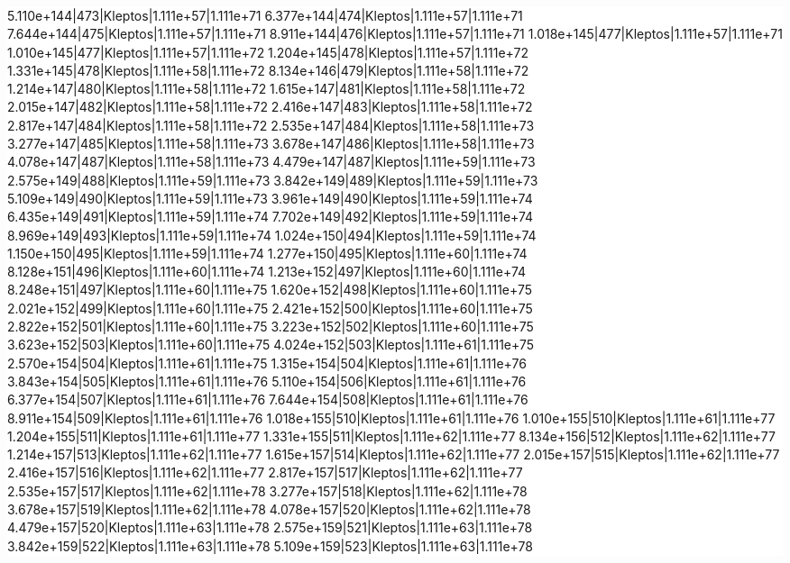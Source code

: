5.110e+144|473|Kleptos|1.111e+57|1.111e+71
6.377e+144|474|Kleptos|1.111e+57|1.111e+71
7.644e+144|475|Kleptos|1.111e+57|1.111e+71
8.911e+144|476|Kleptos|1.111e+57|1.111e+71
1.018e+145|477|Kleptos|1.111e+57|1.111e+71
1.010e+145|477|Kleptos|1.111e+57|1.111e+72
1.204e+145|478|Kleptos|1.111e+57|1.111e+72
1.331e+145|478|Kleptos|1.111e+58|1.111e+72
8.134e+146|479|Kleptos|1.111e+58|1.111e+72
1.214e+147|480|Kleptos|1.111e+58|1.111e+72
1.615e+147|481|Kleptos|1.111e+58|1.111e+72
2.015e+147|482|Kleptos|1.111e+58|1.111e+72
2.416e+147|483|Kleptos|1.111e+58|1.111e+72
2.817e+147|484|Kleptos|1.111e+58|1.111e+72
2.535e+147|484|Kleptos|1.111e+58|1.111e+73
3.277e+147|485|Kleptos|1.111e+58|1.111e+73
3.678e+147|486|Kleptos|1.111e+58|1.111e+73
4.078e+147|487|Kleptos|1.111e+58|1.111e+73
4.479e+147|487|Kleptos|1.111e+59|1.111e+73
2.575e+149|488|Kleptos|1.111e+59|1.111e+73
3.842e+149|489|Kleptos|1.111e+59|1.111e+73
5.109e+149|490|Kleptos|1.111e+59|1.111e+73
3.961e+149|490|Kleptos|1.111e+59|1.111e+74
6.435e+149|491|Kleptos|1.111e+59|1.111e+74
7.702e+149|492|Kleptos|1.111e+59|1.111e+74
8.969e+149|493|Kleptos|1.111e+59|1.111e+74
1.024e+150|494|Kleptos|1.111e+59|1.111e+74
1.150e+150|495|Kleptos|1.111e+59|1.111e+74
1.277e+150|495|Kleptos|1.111e+60|1.111e+74
8.128e+151|496|Kleptos|1.111e+60|1.111e+74
1.213e+152|497|Kleptos|1.111e+60|1.111e+74
8.248e+151|497|Kleptos|1.111e+60|1.111e+75
1.620e+152|498|Kleptos|1.111e+60|1.111e+75
2.021e+152|499|Kleptos|1.111e+60|1.111e+75
2.421e+152|500|Kleptos|1.111e+60|1.111e+75
2.822e+152|501|Kleptos|1.111e+60|1.111e+75
3.223e+152|502|Kleptos|1.111e+60|1.111e+75
3.623e+152|503|Kleptos|1.111e+60|1.111e+75
4.024e+152|503|Kleptos|1.111e+61|1.111e+75
2.570e+154|504|Kleptos|1.111e+61|1.111e+75
1.315e+154|504|Kleptos|1.111e+61|1.111e+76
3.843e+154|505|Kleptos|1.111e+61|1.111e+76
5.110e+154|506|Kleptos|1.111e+61|1.111e+76
6.377e+154|507|Kleptos|1.111e+61|1.111e+76
7.644e+154|508|Kleptos|1.111e+61|1.111e+76
8.911e+154|509|Kleptos|1.111e+61|1.111e+76
1.018e+155|510|Kleptos|1.111e+61|1.111e+76
1.010e+155|510|Kleptos|1.111e+61|1.111e+77
1.204e+155|511|Kleptos|1.111e+61|1.111e+77
1.331e+155|511|Kleptos|1.111e+62|1.111e+77
8.134e+156|512|Kleptos|1.111e+62|1.111e+77
1.214e+157|513|Kleptos|1.111e+62|1.111e+77
1.615e+157|514|Kleptos|1.111e+62|1.111e+77
2.015e+157|515|Kleptos|1.111e+62|1.111e+77
2.416e+157|516|Kleptos|1.111e+62|1.111e+77
2.817e+157|517|Kleptos|1.111e+62|1.111e+77
2.535e+157|517|Kleptos|1.111e+62|1.111e+78
3.277e+157|518|Kleptos|1.111e+62|1.111e+78
3.678e+157|519|Kleptos|1.111e+62|1.111e+78
4.078e+157|520|Kleptos|1.111e+62|1.111e+78
4.479e+157|520|Kleptos|1.111e+63|1.111e+78
2.575e+159|521|Kleptos|1.111e+63|1.111e+78
3.842e+159|522|Kleptos|1.111e+63|1.111e+78
5.109e+159|523|Kleptos|1.111e+63|1.111e+78